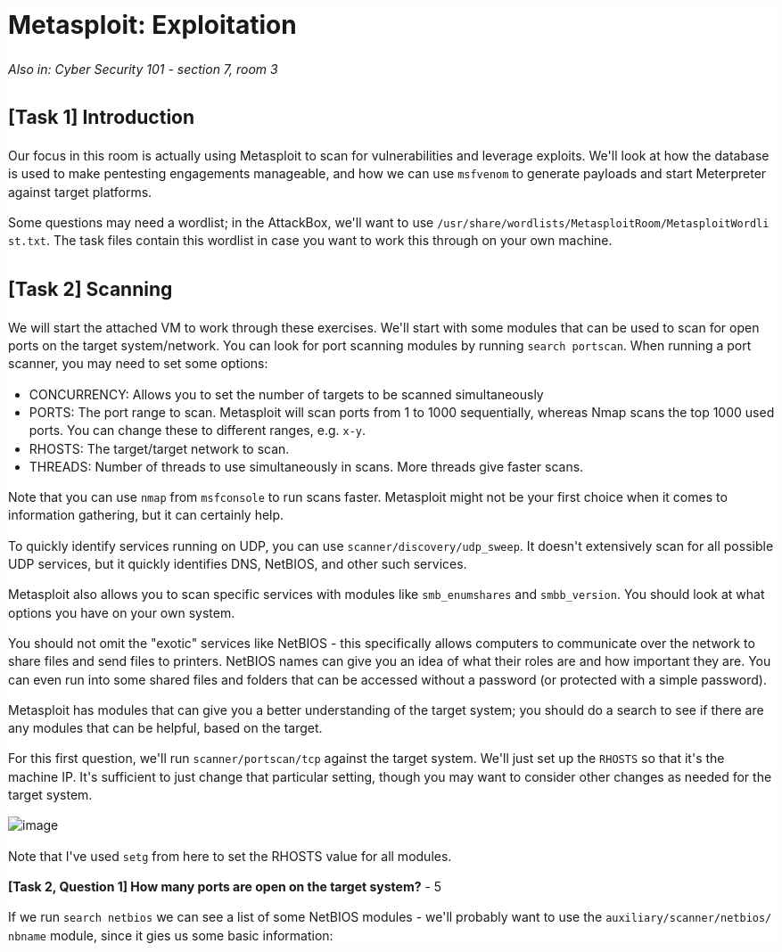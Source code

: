 # Metasploit: Exploitation

*Also in: Cyber Security 101 - section 7, room 3*

## [Task 1] Introduction

Our focus in this room is actually using Metasploit to scan for vulnerabilities and leverage exploits. We'll look at how the database is used to make pentesting engagements manageable, and how we can use `msfvenom` to generate payloads and start Meterpreter against target platforms.

Some questions may need a wordlist; in the AttackBox, we'll want to use `/usr/share/wordlists/MetasploitRoom/MetasploitWordlist.txt`. The task files contain this wordlist in case you want to work this through on your own machine.

## [Task 2] Scanning

We will start the attached VM to work through these exercises. We'll start with some modules that can be used to scan for open ports on the target system/network. You can look for port scanning modules by running `search portscan`. When running a port scanner, you may need to set some options:
- CONCURRENCY: Allows you to set the number of targets to be scanned simultaneously
- PORTS: The port range to scan. Metasploit will scan ports from 1 to 1000 sequentially, whereas Nmap scans the top 1000 used ports. You can change these to different ranges, e.g. `x-y`.
- RHOSTS: The target/target network to scan.
- THREADS: Number of threads to use simultaneously in scans. More threads give faster scans.

Note that you can use `nmap` from `msfconsole` to run scans faster. Metasploit might not be your first choice when it comes to information gathering, but it can certainly help.

To quickly identify services running on UDP, you can use `scanner/discovery/udp_sweep`. It doesn't extensively scan for all possible UDP services, but it quickly identifies DNS, NetBIOS, and other such services.

Metasploit also allows you to scan specific services with modules like `smb_enumshares` and `smbb_version`. You should look at what options you have on your own system.

You should not omit the "exotic" services like NetBIOS - this specifically allows computers to communicate over the network to share files and send files to printers. NetBIOS names can give you an idea of what their roles are and how important they are. You can even run into some shared files and folders that can be accessed without a password (or protected with a simple password).

Metasploit has modules that can give you a better understanding of the target system; you should do a search to see if there are any modules that can be helpful, based on the target.

For this first question, we'll run `scanner/portscan/tcp` against the target system. We'll just set up the `RHOSTS` so that it's the machine IP. It's sufficient to just change that particular setting, though you may want to consider other changes as needed for the target system.

![image](https://github.com/user-attachments/assets/d411e520-6421-4f64-a19a-3a381d67cb8b)

Note that I've used `setg` from here to set the RHOSTS value for all modules.

**[Task 2, Question 1] How many ports are open on the target system?** - 5

If we run `search netbios` we can see a list of some NetBIOS modules - we'll probably want to use the `auxiliary/scanner/netbios/nbname` module, since it gies us some basic information:
